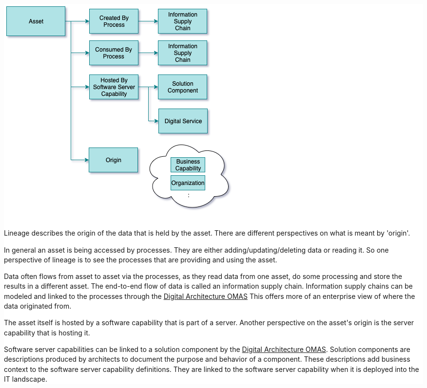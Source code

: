 ![Asset Lineage](asset-lineage.png)
 
Lineage describes the origin of the data that is held by the asset.  There are different perspectives
on what is meant by 'origin'.

In general an asset is being accessed by processes.  They are either adding/updating/deleting data or 
reading it. So one perspective of lineage is to see the processes that are providing and using the asset.

Data often flows from asset to asset via the processes, as they read data from one asset, do some
processing and store the results in a different asset.  The end-to-end flow of data is called
an information supply chain.  Information supply chains can be modeled and linked to the
processes through the
[Digital Architecture OMAS](../../../open-metadata-implementation/access-services/digital-architecture)
This offers more of an enterprise view of where the data originated from.

The asset itself is hosted by a software capability that is part of a server.
Another perspective on the asset's origin is the server capability that is hosting it.

Software server capabilities can be linked to a solution component by the 
[Digital Architecture OMAS](../../../open-metadata-implementation/access-services/digital-architecture).
Solution components are descriptions produced by architects to document the purpose and
behavior of a component.  These descriptions add business context to the software
server capability definitions.  They are linked to the software server capability when it is deployed
into the IT landscape.

